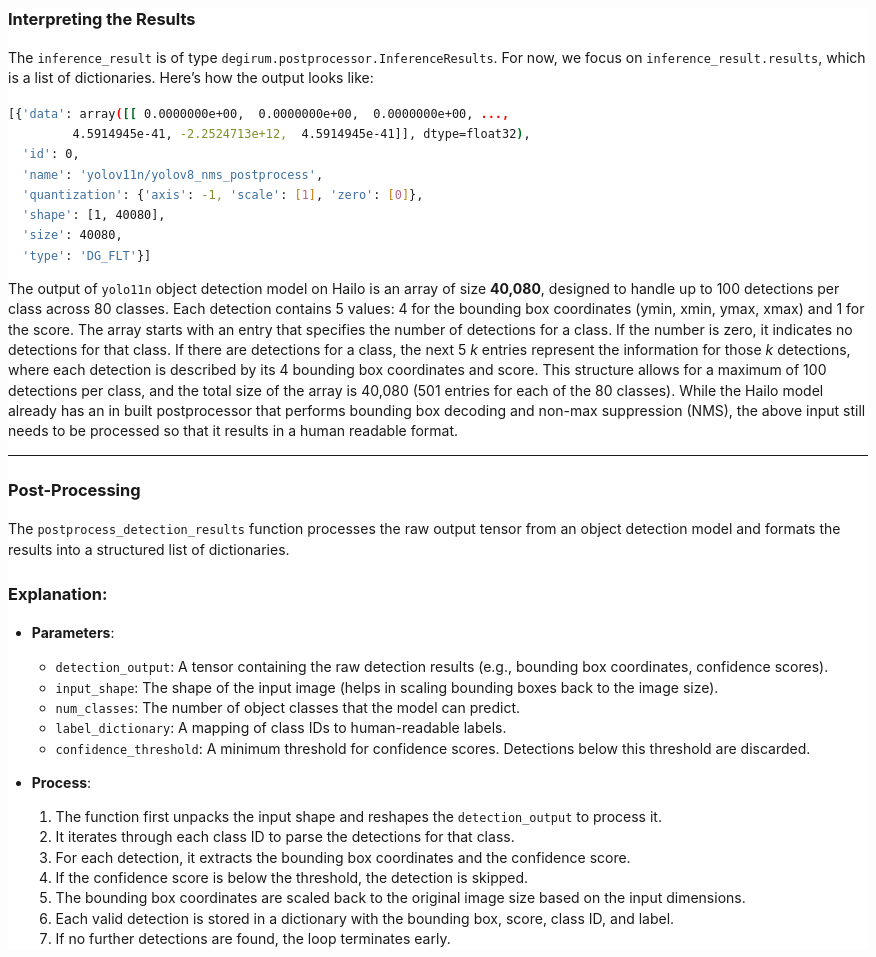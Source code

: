 ### Interpreting the Results  

The `inference_result` is of type `degirum.postprocessor.InferenceResults`. For now, we focus on `inference_result.results`, which is a list of dictionaries. Here’s how the output looks like:  

```bash
[{'data': array([[ 0.0000000e+00,  0.0000000e+00,  0.0000000e+00, ...,
         4.5914945e-41, -2.2524713e+12,  4.5914945e-41]], dtype=float32),
  'id': 0,
  'name': 'yolov11n/yolov8_nms_postprocess',
  'quantization': {'axis': -1, 'scale': [1], 'zero': [0]},
  'shape': [1, 40080],
  'size': 40080,
  'type': 'DG_FLT'}]
```

The output of `yolo11n` object detection model on Hailo is an array of size **40,080**, designed to handle up to 100 detections per class across 80 classes. Each detection contains 5 values: 4 for the bounding box coordinates (ymin, xmin, ymax, xmax) and 1 for the score. The array starts with an entry that specifies the number of detections for a class. If the number is zero, it indicates no detections for that class. If there are detections for a class, the next 5 *k* entries represent the information for those *k* detections, where each detection is described by its 4 bounding box coordinates and score. This structure allows for a maximum of 100 detections per class, and the total size of the array is 40,080 (501 entries for each of the 80 classes). While the Hailo model already has an in built postprocessor that performs bounding box decoding and non-max suppression (NMS), the above input still needs to be processed so that it results in a human readable format.

---

### Post-Processing  
The `postprocess_detection_results` function processes the raw output tensor from an object detection model and formats the results into a structured list of dictionaries. 

### Explanation:
- **Parameters**: 
  - `detection_output`: A tensor containing the raw detection results (e.g., bounding box coordinates, confidence scores).
  - `input_shape`: The shape of the input image (helps in scaling bounding boxes back to the image size).
  - `num_classes`: The number of object classes that the model can predict.
  - `label_dictionary`: A mapping of class IDs to human-readable labels.
  - `confidence_threshold`: A minimum threshold for confidence scores. Detections below this threshold are discarded.

- **Process**:
  1. The function first unpacks the input shape and reshapes the `detection_output` to process it.
  2. It iterates through each class ID to parse the detections for that class.
  3. For each detection, it extracts the bounding box coordinates and the confidence score.
  4. If the confidence score is below the threshold, the detection is skipped.
  5. The bounding box coordinates are scaled back to the original image size based on the input dimensions.
  6. Each valid detection is stored in a dictionary with the bounding box, score, class ID, and label.
  7. If no further detections are found, the loop terminates early.
